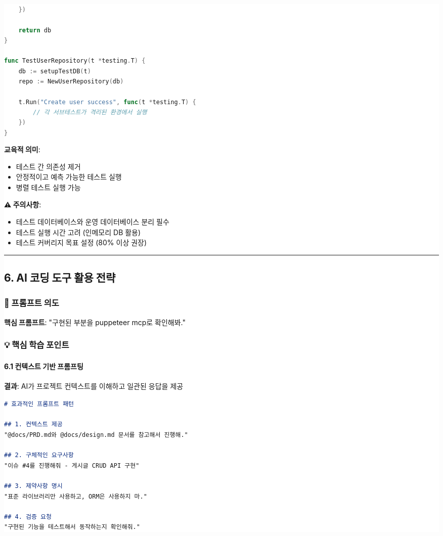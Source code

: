 ```go
    })
    
    return db
}

func TestUserRepository(t *testing.T) {
    db := setupTestDB(t)
    repo := NewUserRepository(db)
    
    t.Run("Create user success", func(t *testing.T) {
        // 각 서브테스트가 격리된 환경에서 실행
    })
}
```

**교육적 의미**:
- 테스트 간 의존성 제거
- 안정적이고 예측 가능한 테스트 실행
- 병렬 테스트 실행 가능

**⚠️ 주의사항**:
- 테스트 데이터베이스와 운영 데이터베이스 분리 필수
- 테스트 실행 시간 고려 (인메모리 DB 활용)
- 테스트 커버리지 목표 설정 (80% 이상 권장)

---

## 6. AI 코딩 도구 활용 전략

### 🎯 프롬프트 의도

**핵심 프롬프트**: "구현된 부분을 puppeteer mcp로 확인해봐."

### 💡 핵심 학습 포인트

#### 6.1 컨텍스트 기반 프롬프팅

**결과**: AI가 프로젝트 컨텍스트를 이해하고 일관된 응답을 제공

```markdown
# 효과적인 프롬프트 패턴

## 1. 컨텍스트 제공
"@docs/PRD.md와 @docs/design.md 문서를 참고해서 진행해."

## 2. 구체적인 요구사항
"이슈 #4를 진행해줘 - 게시글 CRUD API 구현"

## 3. 제약사항 명시  
"표준 라이브러리만 사용하고, ORM은 사용하지 마."

## 4. 검증 요청
"구현된 기능을 테스트해서 동작하는지 확인해줘."
```
